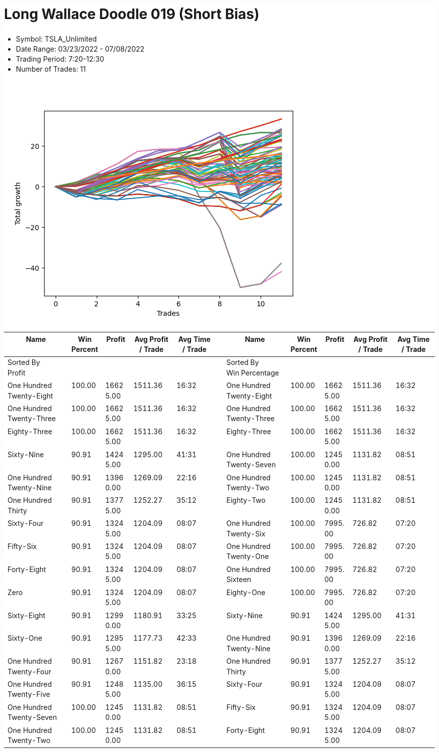 # Long Wallace Doodle 019 (Short Bias)
- Symbol: TSLA_Unlimited
- Date Range: 03/23/2022 - 07/08/2022
- Trading Period: 7:20-12:30
- Number of Trades: 11

![Plot](LongWallace_019TSLA_Unlimited(ShortBias).png)

| Name | Win Percent | Profit | Avg Profit / Trade | Avg Time / Trade |      | Name | Win Percent | Profit | Avg Profit / Trade | Avg Time / Trade |
| ---- | ----------- | ------ | ------------------ | ---------------- | ---- | ---- | ----------- | ------ | ------------------ | ---------------- |
| Sorted By <br> Profit | | | | | | Sorted By <br> Win Percentage ||||
| One Hundred Twenty-Eight | 100.00 | 16625.00 | 1511.36 | 16:32 |     | One Hundred Twenty-Eight | 100.00 | 16625.00 | 1511.36 | 16:32 |
| One Hundred Twenty-Three | 100.00 | 16625.00 | 1511.36 | 16:32 |     | One Hundred Twenty-Three | 100.00 | 16625.00 | 1511.36 | 16:32 |
| Eighty-Three | 100.00 | 16625.00 | 1511.36 | 16:32 |     | Eighty-Three | 100.00 | 16625.00 | 1511.36 | 16:32 |
| Sixty-Nine | 90.91 | 14245.00 | 1295.00 | 41:31 |     | One Hundred Twenty-Seven | 100.00 | 12450.00 | 1131.82 | 08:51 |
| One Hundred Twenty-Nine | 90.91 | 13960.00 | 1269.09 | 22:16 |     | One Hundred Twenty-Two | 100.00 | 12450.00 | 1131.82 | 08:51 |
| One Hundred Thirty | 90.91 | 13775.00 | 1252.27 | 35:12 |     | Eighty-Two | 100.00 | 12450.00 | 1131.82 | 08:51 |
| Sixty-Four | 90.91 | 13245.00 | 1204.09 | 08:07 |     | One Hundred Twenty-Six | 100.00 | 7995.00 | 726.82 | 07:20 |
| Fifty-Six | 90.91 | 13245.00 | 1204.09 | 08:07 |     | One Hundred Twenty-One | 100.00 | 7995.00 | 726.82 | 07:20 |
| Forty-Eight | 90.91 | 13245.00 | 1204.09 | 08:07 |     | One Hundred Sixteen | 100.00 | 7995.00 | 726.82 | 07:20 |
| Zero | 90.91 | 13245.00 | 1204.09 | 08:07 |     | Eighty-One | 100.00 | 7995.00 | 726.82 | 07:20 |
| Sixty-Eight | 90.91 | 12990.00 | 1180.91 | 33:25 |     | Sixty-Nine | 90.91 | 14245.00 | 1295.00 | 41:31 |
| Sixty-One | 90.91 | 12955.00 | 1177.73 | 42:33 |     | One Hundred Twenty-Nine | 90.91 | 13960.00 | 1269.09 | 22:16 |
| One Hundred Twenty-Four | 90.91 | 12670.00 | 1151.82 | 23:18 |     | One Hundred Thirty | 90.91 | 13775.00 | 1252.27 | 35:12 |
| One Hundred Twenty-Five | 90.91 | 12485.00 | 1135.00 | 36:15 |     | Sixty-Four | 90.91 | 13245.00 | 1204.09 | 08:07 |
| One Hundred Twenty-Seven | 100.00 | 12450.00 | 1131.82 | 08:51 |     | Fifty-Six | 90.91 | 13245.00 | 1204.09 | 08:07 |
| One Hundred Twenty-Two | 100.00 | 12450.00 | 1131.82 | 08:51 |     | Forty-Eight | 90.91 | 13245.00 | 1204.09 | 08:07 |